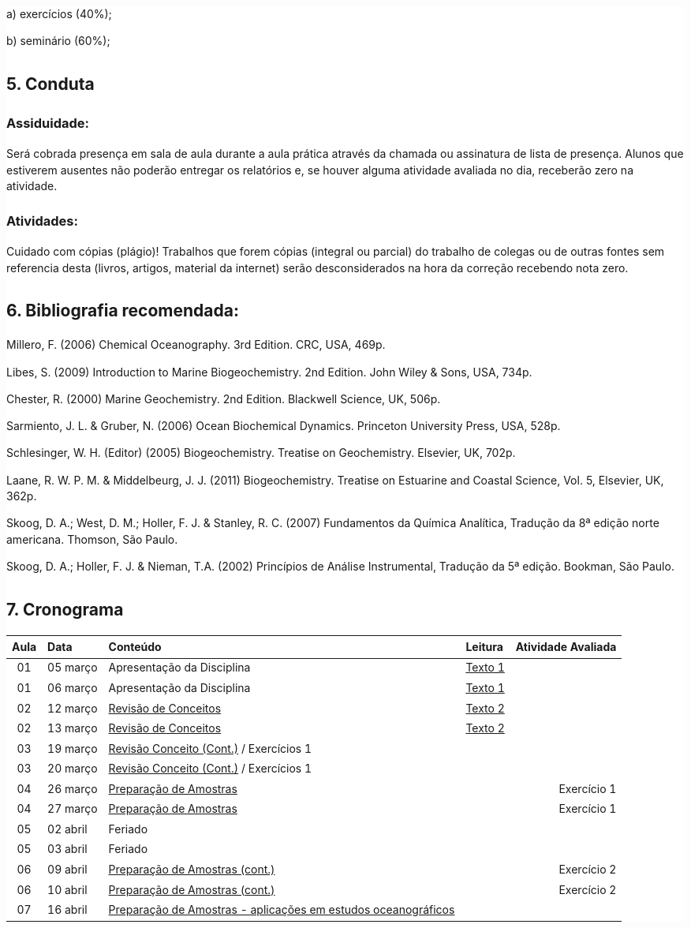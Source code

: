 a) exercícios (40%);

b) seminário (60%);

## 5. Conduta 

### Assiduidade: 
Será cobrada presença em sala de aula durante a aula prática através da chamada ou assinatura de lista de presença. Alunos que estiverem ausentes não poderão entregar os relatórios e, se houver alguma atividade avaliada no dia, receberão zero na atividade. 

### Atividades: 
Cuidado com cópias (plágio)! Trabalhos que forem cópias (integral ou parcial) do trabalho de colegas ou de outras fontes sem referencia desta (livros, artigos, material da internet) serão desconsiderados na hora da correção recebendo nota zero.

## 6. Bibliografia recomendada:

Millero, F. (2006) Chemical Oceanography. 3rd Edition. CRC, USA, 469p.

Libes, S. (2009) Introduction to Marine Biogeochemistry. 2nd Edition. John Wiley & Sons, USA, 734p.

Chester, R. (2000) Marine Geochemistry. 2nd Edition. Blackwell Science, UK, 506p.

Sarmiento, J. L. & Gruber, N. (2006) Ocean Biochemical Dynamics.  Princeton University Press, USA, 528p.

Schlesinger, W. H. (Editor) (2005) Biogeochemistry. Treatise on Geochemistry. Elsevier, UK, 702p.

Laane, R. W. P. M. & Middelbeurg, J. J. (2011) Biogeochemistry. Treatise on Estuarine and Coastal Science, Vol. 5,  Elsevier, UK, 362p.

Skoog, D. A.; West, D. M.; Holler, F. J. & Stanley, R. C. (2007) Fundamentos da Química Analítica, Tradução da 8ª edição norte americana. Thomson, São Paulo. 

Skoog, D. A.; Holler, F. J. & Nieman, T.A. (2002) Princípios de Análise Instrumental, Tradução da 5ª edição. Bookman, São Paulo. 


## 7. Cronograma

| Aula | Data   | Conteúdo                             |Leitura | Atividade Avaliada   |
|:----:|:-------|:-------------------------------------|:-------|---------------------:|
| 01   |05 março|Apresentação da Disciplina            |[Texto 1](https://github.com/juoceano/chemicaloceanography2/raw/master/README.pdf) ||
| 01   |06 março|Apresentação da Disciplina            |[Texto 1](https://github.com/juoceano/chemicaloceanography2/raw/master/README.pdf) ||
| 02   |12 março|[Revisão de Conceitos](https://github.com/juoceano/chemicaloceanography2/raw/master/classes/OceanoQuimica_Semana02(CC).pdf)                  |[Texto 2](https://github.com/juoceano/chemicaloceanography2/raw/master/chapters/Texto2.pdf) ||
| 02   |13 março|[Revisão de Conceitos](https://github.com/juoceano/chemicaloceanography2/raw/master/classes/OceanoQuimica_Semana02(CC).pdf)                   |[Texto 2](https://github.com/juoceano/chemicaloceanography2/raw/master/chapters/Texto2.pdf) ||
| 03   |19 março|[Revisão Conceito (Cont.)](https://github.com/juoceano/chemicaloceanography2/raw/master/classes/OceanoQuimica_Semana03(CC).pdf) / Exercícios 1|        ||
| 03   |20 março|[Revisão Conceito (Cont.)](https://github.com/juoceano/chemicaloceanography2/raw/master/classes/OceanoQuimica_Semana03(CC).pdf) / Exercícios 1|        ||
| 04   |26 março|[Preparação de Amostras](https://github.com/juoceano/chemicaloceanography2/raw/master/classes/OceanoQuimica_Semana04(CC).pdf)                | |Exercício 1|
| 04   |27 março|[Preparação de Amostras](https://github.com/juoceano/chemicaloceanography2/raw/master/classes/OceanoQuimica_Semana04(CC).pdf)                 | |Exercício 1|
| 05   |02 abril|Feriado                               |        ||
| 05   |03 abril|Feriado                               |        ||
| 06   |09 abril|[Preparação de Amostras (cont.)](https://github.com/juoceano/chemicaloceanography2/raw/master/classes/OceanoQuimica_Semana05(CC).pdf)       |        |Exercício 2|
| 06   |10 abril|[Preparação de Amostras (cont.)](https://github.com/juoceano/chemicaloceanography2/raw/master/classes/OceanoQuimica_Semana05(CC).pdf)         |        |Exercício 2|
| 07   |16 abril|[Preparação de Amostras - aplicações em estudos oceanográficos](https://github.com/juoceano/chemicaloceanography2/raw/master/classes/OceanoQuimica_Semana06(CC).pdf)|||